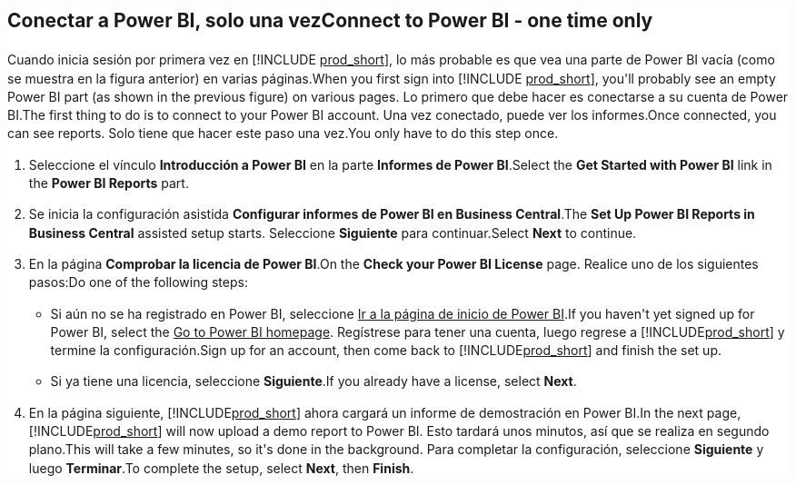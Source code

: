 ## <a name="connect-to-power-bi---one-time-only"></a><a name="connect"></a><span data-ttu-id="8166f-125">Conectar a Power BI, solo una vez</span><span class="sxs-lookup"><span data-stu-id="8166f-125">Connect to Power BI - one time only</span></span>

<span data-ttu-id="8166f-126">Cuando inicia sesión por primera vez en [!INCLUDE [prod_short](includes/prod_short.md)], lo más probable es que vea una parte de Power BI vacía (como se muestra en la figura anterior) en varias páginas.</span><span class="sxs-lookup"><span data-stu-id="8166f-126">When you first sign into [!INCLUDE [prod_short](includes/prod_short.md)], you'll probably see an empty Power BI part (as shown in the previous figure) on various pages.</span></span> <span data-ttu-id="8166f-127">Lo primero que debe hacer es conectarse a su cuenta de Power BI.</span><span class="sxs-lookup"><span data-stu-id="8166f-127">The first thing to do is to connect to your Power BI account.</span></span> <span data-ttu-id="8166f-128">Una vez conectado, puede ver los informes.</span><span class="sxs-lookup"><span data-stu-id="8166f-128">Once connected, you can see reports.</span></span> <span data-ttu-id="8166f-129">Solo tiene que hacer este paso una vez.</span><span class="sxs-lookup"><span data-stu-id="8166f-129">You only have to do this step once.</span></span>

1. <span data-ttu-id="8166f-130">Seleccione el vínculo **Introducción a Power BI** en la parte **Informes de Power BI**.</span><span class="sxs-lookup"><span data-stu-id="8166f-130">Select the **Get Started with Power BI** link in the **Power BI Reports** part.</span></span>
2. <span data-ttu-id="8166f-131">Se inicia la configuración asistida **Configurar informes de Power BI en Business Central**.</span><span class="sxs-lookup"><span data-stu-id="8166f-131">The **Set Up Power BI Reports in Business Central** assisted setup starts.</span></span> <span data-ttu-id="8166f-132">Seleccione **Siguiente** para continuar.</span><span class="sxs-lookup"><span data-stu-id="8166f-132">Select **Next** to continue.</span></span>
3. <span data-ttu-id="8166f-133">En la página **Comprobar la licencia de Power BI**.</span><span class="sxs-lookup"><span data-stu-id="8166f-133">On the **Check your Power BI License** page.</span></span> <span data-ttu-id="8166f-134">Realice uno de los siguientes pasos:</span><span class="sxs-lookup"><span data-stu-id="8166f-134">Do one of the following steps:</span></span>

    - <span data-ttu-id="8166f-135">Si aún no se ha registrado en Power BI, seleccione [Ir a la página de inicio de Power BI](https://powerbi.microsoft.com).</span><span class="sxs-lookup"><span data-stu-id="8166f-135">If you haven't yet signed up for Power BI, select the [Go to Power BI homepage](https://powerbi.microsoft.com).</span></span> <span data-ttu-id="8166f-136">Regístrese para tener una cuenta, luego regrese a [!INCLUDE[prod_short](includes/prod_short.md)] y termine la configuración.</span><span class="sxs-lookup"><span data-stu-id="8166f-136">Sign up for an account, then come back to [!INCLUDE[prod_short](includes/prod_short.md)] and finish the set up.</span></span>

    - <span data-ttu-id="8166f-137">Si ya tiene una licencia, seleccione **Siguiente**.</span><span class="sxs-lookup"><span data-stu-id="8166f-137">If you already have a license, select **Next**.</span></span>
4. <span data-ttu-id="8166f-138">En la página siguiente, [!INCLUDE[prod_short](includes/prod_short.md)] ahora cargará un informe de demostración en Power BI.</span><span class="sxs-lookup"><span data-stu-id="8166f-138">In the next page, [!INCLUDE[prod_short](includes/prod_short.md)] will now upload a demo report to Power BI.</span></span> <span data-ttu-id="8166f-139">Esto tardará unos minutos, así que se realiza en segundo plano.</span><span class="sxs-lookup"><span data-stu-id="8166f-139">This will take a few minutes, so it's done in the background.</span></span> <span data-ttu-id="8166f-140">Para completar la configuración, seleccione **Siguiente** y luego **Terminar**.</span><span class="sxs-lookup"><span data-stu-id="8166f-140">To complete the setup, select **Next**, then **Finish**.</span></span>
